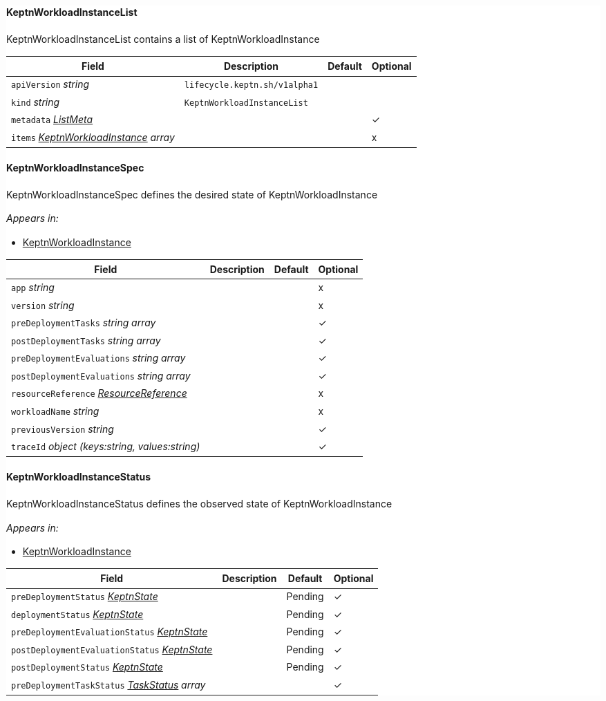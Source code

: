 
#### KeptnWorkloadInstanceList



KeptnWorkloadInstanceList contains a list of KeptnWorkloadInstance



| Field | Description | Default | Optional |
| --- | --- | --- | --- |
| `apiVersion` _string_ | `lifecycle.keptn.sh/v1alpha1` | | |
| `kind` _string_ | `KeptnWorkloadInstanceList` | | |
| `metadata` _[ListMeta](https://kubernetes.io/docs/reference/generated/kubernetes-api/v1.28/#listmeta-v1-meta)_ |  || ✓ |
| `items` _[KeptnWorkloadInstance](#keptnworkloadinstance) array_ |  || x |


#### KeptnWorkloadInstanceSpec



KeptnWorkloadInstanceSpec defines the desired state of KeptnWorkloadInstance

_Appears in:_
- [KeptnWorkloadInstance](#keptnworkloadinstance)

| Field | Description | Default | Optional |
| --- | --- | --- | --- |
| `app` _string_ |  || x |
| `version` _string_ |  || x |
| `preDeploymentTasks` _string array_ |  || ✓ |
| `postDeploymentTasks` _string array_ |  || ✓ |
| `preDeploymentEvaluations` _string array_ |  || ✓ |
| `postDeploymentEvaluations` _string array_ |  || ✓ |
| `resourceReference` _[ResourceReference](#resourcereference)_ |  || x |
| `workloadName` _string_ |  || x |
| `previousVersion` _string_ |  || ✓ |
| `traceId` _object (keys:string, values:string)_ |  || ✓ |


#### KeptnWorkloadInstanceStatus



KeptnWorkloadInstanceStatus defines the observed state of KeptnWorkloadInstance

_Appears in:_
- [KeptnWorkloadInstance](#keptnworkloadinstance)

| Field | Description | Default | Optional |
| --- | --- | --- | --- |
| `preDeploymentStatus` _[KeptnState](#keptnstate)_ |  |Pending| ✓ |
| `deploymentStatus` _[KeptnState](#keptnstate)_ |  |Pending| ✓ |
| `preDeploymentEvaluationStatus` _[KeptnState](#keptnstate)_ |  |Pending| ✓ |
| `postDeploymentEvaluationStatus` _[KeptnState](#keptnstate)_ |  |Pending| ✓ |
| `postDeploymentStatus` _[KeptnState](#keptnstate)_ |  |Pending| ✓ |
| `preDeploymentTaskStatus` _[TaskStatus](#taskstatus) array_ |  || ✓ |